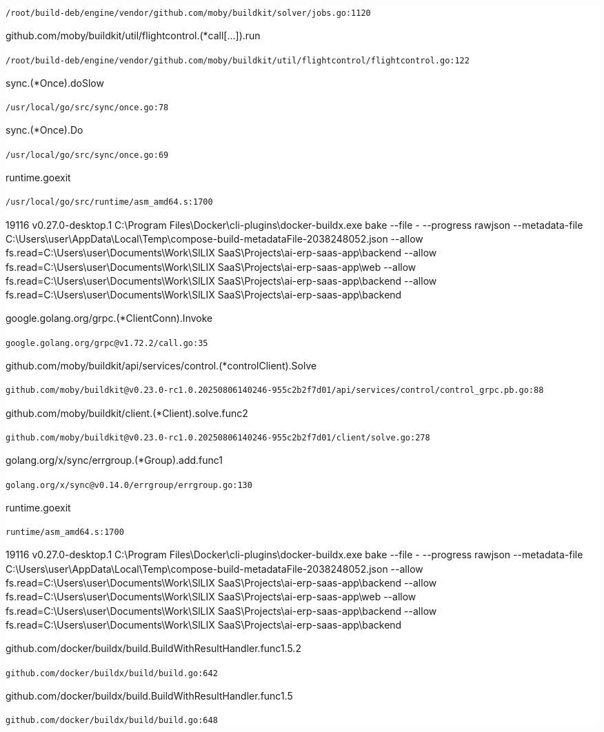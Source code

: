 	/root/build-deb/engine/vendor/github.com/moby/buildkit/solver/jobs.go:1120

github.com/moby/buildkit/util/flightcontrol.(*call[...]).run

	/root/build-deb/engine/vendor/github.com/moby/buildkit/util/flightcontrol/flightcontrol.go:122

sync.(*Once).doSlow

	/usr/local/go/src/sync/once.go:78

sync.(*Once).Do

	/usr/local/go/src/sync/once.go:69

runtime.goexit

	/usr/local/go/src/runtime/asm_amd64.s:1700



19116 v0.27.0-desktop.1 C:\Program Files\Docker\cli-plugins\docker-buildx.exe bake --file - --progress rawjson --metadata-file C:\Users\user\AppData\Local\Temp\compose-build-metadataFile-2038248052.json --allow fs.read=C:\Users\user\Documents\Work\SlLIX SaaS\Projects\ai-erp-saas-app\backend --allow fs.read=C:\Users\user\Documents\Work\SlLIX SaaS\Projects\ai-erp-saas-app\web --allow fs.read=C:\Users\user\Documents\Work\SlLIX SaaS\Projects\ai-erp-saas-app\backend --allow fs.read=C:\Users\user\Documents\Work\SlLIX SaaS\Projects\ai-erp-saas-app\backend

google.golang.org/grpc.(*ClientConn).Invoke

	google.golang.org/grpc@v1.72.2/call.go:35

github.com/moby/buildkit/api/services/control.(*controlClient).Solve

	github.com/moby/buildkit@v0.23.0-rc1.0.20250806140246-955c2b2f7d01/api/services/control/control_grpc.pb.go:88

github.com/moby/buildkit/client.(*Client).solve.func2

	github.com/moby/buildkit@v0.23.0-rc1.0.20250806140246-955c2b2f7d01/client/solve.go:278

golang.org/x/sync/errgroup.(*Group).add.func1

	golang.org/x/sync@v0.14.0/errgroup/errgroup.go:130

runtime.goexit

	runtime/asm_amd64.s:1700



19116 v0.27.0-desktop.1 C:\Program Files\Docker\cli-plugins\docker-buildx.exe bake --file - --progress rawjson --metadata-file C:\Users\user\AppData\Local\Temp\compose-build-metadataFile-2038248052.json --allow fs.read=C:\Users\user\Documents\Work\SlLIX SaaS\Projects\ai-erp-saas-app\backend --allow fs.read=C:\Users\user\Documents\Work\SlLIX SaaS\Projects\ai-erp-saas-app\web --allow fs.read=C:\Users\user\Documents\Work\SlLIX SaaS\Projects\ai-erp-saas-app\backend --allow fs.read=C:\Users\user\Documents\Work\SlLIX SaaS\Projects\ai-erp-saas-app\backend

github.com/docker/buildx/build.BuildWithResultHandler.func1.5.2

	github.com/docker/buildx/build/build.go:642

github.com/docker/buildx/build.BuildWithResultHandler.func1.5

	github.com/docker/buildx/build/build.go:648
